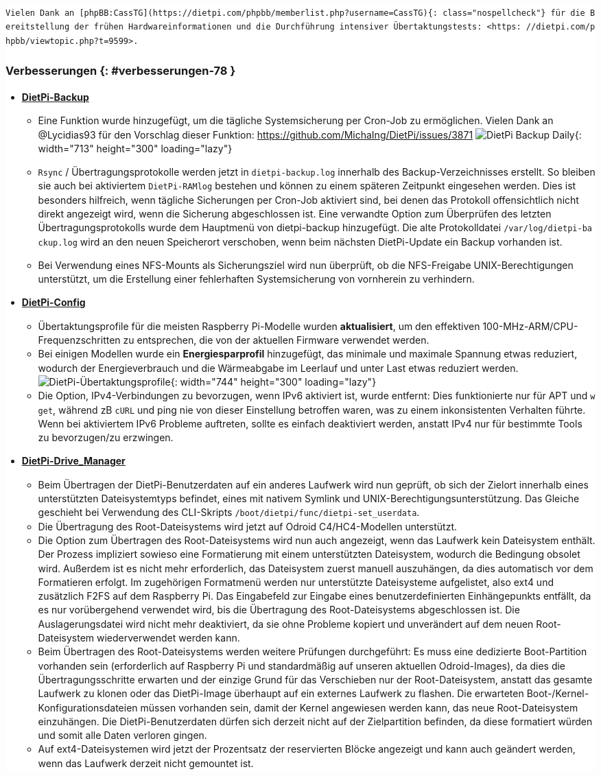     Vielen Dank an [phpBB:CassTG](https://dietpi.com/phpbb/memberlist.php?username=CassTG){: class="nospellcheck"} für die Bereitstellung der frühen Hardwareinformationen und die Durchführung intensiver Übertaktungstests: <https: //dietpi.com/phpbb/viewtopic.php?t=9599>.

### Verbesserungen {: #verbesserungen-78 }

- [**DietPi-Backup**](../../dietpi_tools/#dietpi-backup-backuprestore)
    - Eine Funktion wurde hinzugefügt, um die tägliche Systemsicherung per Cron-Job zu ermöglichen. Vielen Dank an @Lycidias93 für den Vorschlag dieser Funktion: <https://github.com/MichaIng/DietPi/issues/3871>
        ![DietPi Backup Daily](../assets/images/dietpi-backup-daily.png){: width="713" height="300" loading="lazy"}

    - `Rsync` / Übertragungsprotokolle werden jetzt in `dietpi-backup.log` innerhalb des Backup-Verzeichnisses erstellt. So bleiben sie auch bei aktiviertem `DietPi-RAMlog` bestehen und können zu einem späteren Zeitpunkt eingesehen werden. Dies ist besonders hilfreich, wenn tägliche Sicherungen per Cron-Job aktiviert sind, bei denen das Protokoll offensichtlich nicht direkt angezeigt wird, wenn die Sicherung abgeschlossen ist. Eine verwandte Option zum Überprüfen des letzten Übertragungsprotokolls wurde dem Hauptmenü von dietpi-backup hinzugefügt. Die alte Protokolldatei `/var/log/dietpi-backup.log` wird an den neuen Speicherort verschoben, wenn beim nächsten DietPi-Update ein Backup vorhanden ist.
    - Bei Verwendung eines NFS-Mounts als Sicherungsziel wird nun überprüft, ob die NFS-Freigabe UNIX-Berechtigungen unterstützt, um die Erstellung einer fehlerhaften Systemsicherung von vornherein zu verhindern.

- [**DietPi-Config**](../../dietpi_tools/#dietpi-configuration)
    - Übertaktungsprofile für die meisten Raspberry Pi-Modelle wurden **aktualisiert**, um den effektiven 100-MHz-ARM/CPU-Frequenzschritten zu entsprechen, die von der aktuellen Firmware verwendet werden.
    - Bei einigen Modellen wurde ein **Energiesparprofil** hinzugefügt, das minimale und maximale Spannung etwas reduziert, wodurch der Energieverbrauch und die Wärmeabgabe im Leerlauf und unter Last etwas reduziert werden.
        ![DietPi-Übertaktungsprofile](../assets/images/dietpi-overclocking-profiles.jpg){: width="744" height="300" loading="lazy"}
    - Die Option, IPv4-Verbindungen zu bevorzugen, wenn IPv6 aktiviert ist, wurde entfernt: Dies funktionierte nur für APT und `wget`, während zB `cURL` und ping nie von dieser Einstellung betroffen waren, was zu einem inkonsistenten Verhalten führte. Wenn bei aktiviertem IPv6 Probleme auftreten, sollte es einfach deaktiviert werden, anstatt IPv4 nur für bestimmte Tools zu bevorzugen/zu erzwingen.

- [**DietPi-Drive_Manager**](../../dietpi_tools/#dietpi-drive-manager)
    - Beim Übertragen der DietPi-Benutzerdaten auf ein anderes Laufwerk wird nun geprüft, ob sich der Zielort innerhalb eines unterstützten Dateisystemtyps befindet, eines mit nativem Symlink und UNIX-Berechtigungsunterstützung. Das Gleiche geschieht bei Verwendung des CLI-Skripts `/boot/dietpi/func/dietpi-set_userdata`.
    - Die Übertragung des Root-Dateisystems wird jetzt auf Odroid C4/HC4-Modellen unterstützt.
    - Die Option zum Übertragen des Root-Dateisystems wird nun auch angezeigt, wenn das Laufwerk kein Dateisystem enthält. Der Prozess impliziert sowieso eine Formatierung mit einem unterstützten Dateisystem, wodurch die Bedingung obsolet wird. Außerdem ist es nicht mehr erforderlich, das Dateisystem zuerst manuell auszuhängen, da dies automatisch vor dem Formatieren erfolgt. Im zugehörigen Formatmenü werden nur unterstützte Dateisysteme aufgelistet, also ext4 und zusätzlich F2FS auf dem Raspberry Pi. Das Eingabefeld zur Eingabe eines benutzerdefinierten Einhängepunkts entfällt, da es nur vorübergehend verwendet wird, bis die Übertragung des Root-Dateisystems abgeschlossen ist. Die Auslagerungsdatei wird nicht mehr deaktiviert, da sie ohne Probleme kopiert und unverändert auf dem neuen Root-Dateisystem wiederverwendet werden kann.
    - Beim Übertragen des Root-Dateisystems werden weitere Prüfungen durchgeführt: Es muss eine dedizierte Boot-Partition vorhanden sein (erforderlich auf Raspberry Pi und standardmäßig auf unseren aktuellen Odroid-Images), da dies die Übertragungsschritte erwarten und der einzige Grund für das Verschieben nur der Root-Dateisystem, anstatt das gesamte Laufwerk zu klonen oder das DietPi-Image überhaupt auf ein externes Laufwerk zu flashen. Die erwarteten Boot-/Kernel-Konfigurationsdateien müssen vorhanden sein, damit der Kernel angewiesen werden kann, das neue Root-Dateisystem einzuhängen. Die DietPi-Benutzerdaten dürfen sich derzeit nicht auf der Zielpartition befinden, da diese formatiert würden und somit alle Daten verloren gingen.
    - Auf ext4-Dateisystemen wird jetzt der Prozentsatz der reservierten Blöcke angezeigt und kann auch geändert werden, wenn das Laufwerk derzeit nicht gemountet ist.
